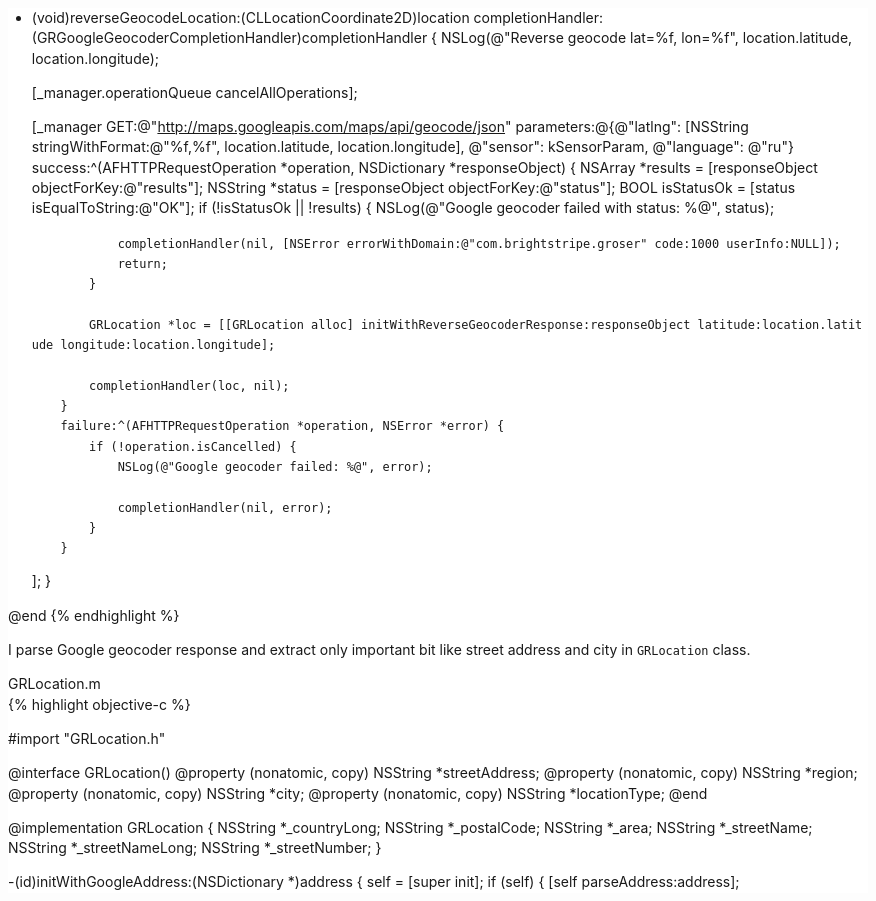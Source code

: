 - (void)reverseGeocodeLocation:(CLLocationCoordinate2D)location completionHandler:(GRGoogleGeocoderCompletionHandler)completionHandler {
    NSLog(@"Reverse geocode lat=%f, lon=%f", location.latitude, location.longitude);
    
    [_manager.operationQueue cancelAllOperations];
    
    [_manager GET:@"http://maps.googleapis.com/maps/api/geocode/json"
       parameters:@{@"latlng": [NSString stringWithFormat:@"%f,%f", location.latitude, location.longitude],
                    @"sensor": kSensorParam,
                    @"language": @"ru"}
          success:^(AFHTTPRequestOperation *operation, NSDictionary *responseObject) {
              NSArray *results = [responseObject objectForKey:@"results"];
              NSString *status = [responseObject objectForKey:@"status"];
              BOOL isStatusOk = [status isEqualToString:@"OK"];
              if (!isStatusOk || !results) {
                  NSLog(@"Google geocoder failed with status: %@", status);
                  
                  completionHandler(nil, [NSError errorWithDomain:@"com.brightstripe.groser" code:1000 userInfo:NULL]);
                  return;
              }

              GRLocation *loc = [[GRLocation alloc] initWithReverseGeocoderResponse:responseObject latitude:location.latitude longitude:location.longitude];
              
              completionHandler(loc, nil);
          }
          failure:^(AFHTTPRequestOperation *operation, NSError *error) {
              if (!operation.isCancelled) {
                  NSLog(@"Google geocoder failed: %@", error);
                  
                  completionHandler(nil, error);
              }
          }
    ];
}

@end
{% endhighlight %} 

I parse Google geocoder response and extract only important bit like street address and city in `GRLocation` class.

<figcaption>GRLocation.m</figcaption>
{% highlight objective-c %}

#import "GRLocation.h"

@interface GRLocation()
@property (nonatomic, copy) NSString *streetAddress;
@property (nonatomic, copy) NSString *region;
@property (nonatomic, copy) NSString *city;
@property (nonatomic, copy) NSString *locationType;
@end

@implementation GRLocation {
    NSString *_countryLong;
    NSString *_postalCode;
    NSString *_area;
    NSString *_streetName;
    NSString *_streetNameLong;
    NSString *_streetNumber;
}

-(id)initWithGoogleAddress:(NSDictionary *)address {
    self = [super init];
    if (self) {
        [self parseAddress:address];